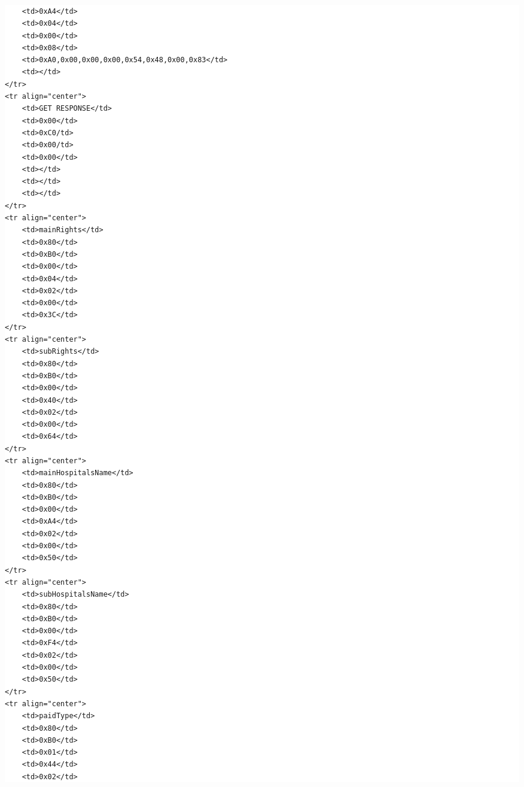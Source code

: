 		<td>0xA4</td>
		<td>0x04</td>
		<td>0x00</td>
		<td>0x08</td>
		<td>0xA0,0x00,0x00,0x00,0x54,0x48,0x00,0x83</td>
		<td></td>
	</tr>
	<tr align="center">
		<td>GET RESPONSE</td>
		<td>0x00</td>
		<td>0xC0/td>
		<td>0x00/td>
		<td>0x00</td>
		<td></td>
		<td></td>
		<td></td>
	</tr>
	<tr align="center">
		<td>mainRights</td>
		<td>0x80</td>
		<td>0xB0</td>
		<td>0x00</td>
		<td>0x04</td>
		<td>0x02</td>
		<td>0x00</td>
		<td>0x3C</td>
	</tr>
	<tr align="center">
		<td>subRights</td>
		<td>0x80</td>
		<td>0xB0</td>
		<td>0x00</td>
		<td>0x40</td>
		<td>0x02</td>
		<td>0x00</td>
		<td>0x64</td>
	</tr>
	<tr align="center">
		<td>mainHospitalsName</td>
		<td>0x80</td>
		<td>0xB0</td>
		<td>0x00</td>
		<td>0xA4</td>
		<td>0x02</td>
		<td>0x00</td>
		<td>0x50</td>
	</tr>
	<tr align="center">
		<td>subHospitalsName</td>
		<td>0x80</td>
		<td>0xB0</td>
		<td>0x00</td>
		<td>0xF4</td>
		<td>0x02</td>
		<td>0x00</td>
		<td>0x50</td>
	</tr>
	<tr align="center">
		<td>paidType</td>
		<td>0x80</td>
		<td>0xB0</td>
		<td>0x01</td>
		<td>0x44</td>
		<td>0x02</td>